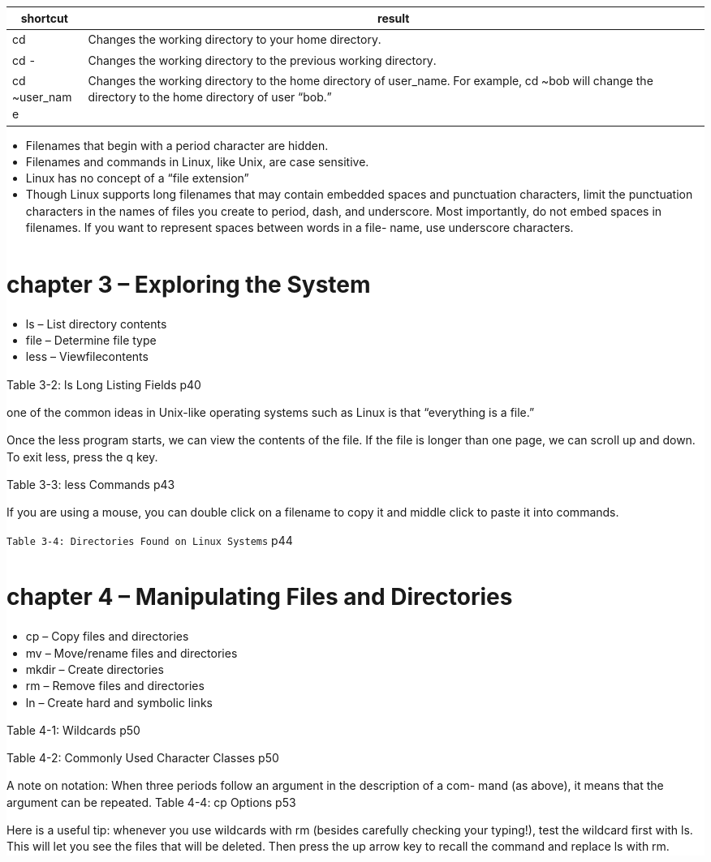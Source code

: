 | shortcut | result |
| -- | -- |
| cd | Changes the working directory to your home directory. |
| cd - | Changes the working directory to the previous working directory. |
| cd ~user_name | Changes the working directory to the home directory of user_name. For example, cd ~bob will change the directory to the home directory of user “bob.” |

- Filenames that begin with a period character are hidden.
- Filenames and commands in Linux, like Unix, are case sensitive.
- Linux has no concept of a “file extension” 
- Though Linux supports long filenames that may contain embedded spaces and punctuation characters, limit the punctuation characters in the names of files you create to period, dash, and underscore. Most importantly, do not embed spaces in filenames. If you want to represent spaces between words in a file- name, use underscore characters. 

# chapter 3 – Exploring the System
- ls – List directory contents
- file – Determine file type 
- less – Viewfilecontents

Table 3-2: ls Long Listing Fields p40

one of the common ideas in Unix-like operating systems such as Linux is that “everything is a file.”

Once the less program starts, we can view the contents of the file. If the file is longer than one page, we can scroll up and down. To exit less, press the q key.

Table 3-3: less Commands p43

If you are using a mouse, you can double click on a filename to copy it and middle click to paste it into commands.

`Table 3-4: Directories Found on Linux Systems` p44

# chapter 4 – Manipulating Files and Directories
- cp – Copy files and directories
- mv – Move/rename files and directories
- mkdir – Create directories
- rm – Remove files and directories
- ln – Create hard and symbolic links

Table 4-1: Wildcards p50

Table 4-2: Commonly Used Character Classes p50

A note on notation: When three periods follow an argument in the description of a com- mand (as above), it means that the argument can be repeated.
Table 4-4: cp Options p53

Here is a useful tip: whenever you use wildcards with rm (besides carefully checking your typing!), test the wildcard first with ls. This will let you see the files that will be deleted. Then press the up arrow key to recall the command and replace ls with rm.
